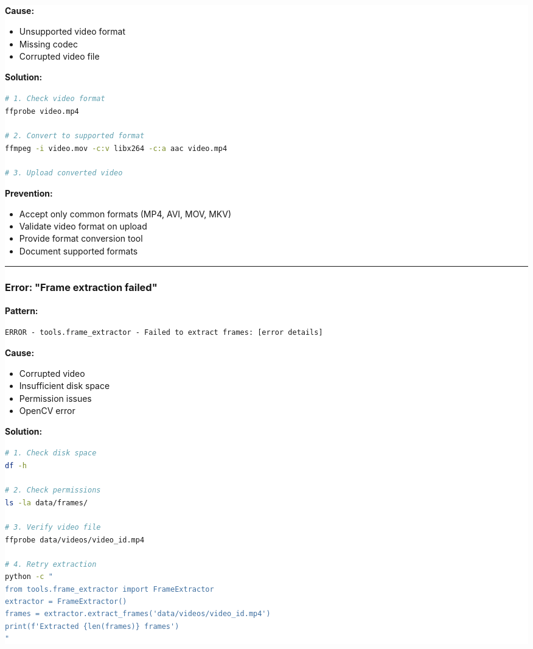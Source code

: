 **Cause:**
- Unsupported video format
- Missing codec
- Corrupted video file

**Solution:**
```bash
# 1. Check video format
ffprobe video.mp4

# 2. Convert to supported format
ffmpeg -i video.mov -c:v libx264 -c:a aac video.mp4

# 3. Upload converted video
```

**Prevention:**
- Accept only common formats (MP4, AVI, MOV, MKV)
- Validate video format on upload
- Provide format conversion tool
- Document supported formats

---

### Error: "Frame extraction failed"

**Pattern:**
```
ERROR - tools.frame_extractor - Failed to extract frames: [error details]
```

**Cause:**
- Corrupted video
- Insufficient disk space
- Permission issues
- OpenCV error

**Solution:**
```bash
# 1. Check disk space
df -h

# 2. Check permissions
ls -la data/frames/

# 3. Verify video file
ffprobe data/videos/video_id.mp4

# 4. Retry extraction
python -c "
from tools.frame_extractor import FrameExtractor
extractor = FrameExtractor()
frames = extractor.extract_frames('data/videos/video_id.mp4')
print(f'Extracted {len(frames)} frames')
"
```
